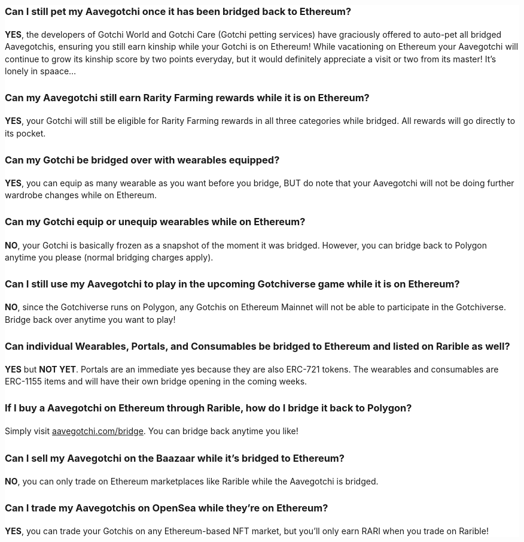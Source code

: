 ### Can I still pet my Aavegotchi once it has been bridged back to Ethereum?

**YES**, the developers of Gotchi World and Gotchi Care (Gotchi petting services) have graciously offered to auto-pet all bridged Aavegotchis, ensuring you still earn kinship while your Gotchi is on Ethereum! While vacationing on Ethereum your Aavegotchi will continue to grow its kinship score by two points everyday, but it would definitely appreciate a visit or two from its master! It’s lonely in spaace…

### Can my Aavegotchi still earn Rarity Farming rewards while it is on Ethereum?

**YES**, your Gotchi will still be eligible for Rarity Farming rewards in all three categories while bridged. All rewards will go directly to its pocket.

### Can my Gotchi be bridged over with wearables equipped?

**YES**, you can equip as many wearable as you want before you bridge, BUT do note that your Aavegotchi will not be doing further wardrobe changes while on Ethereum.

### Can my Gotchi equip or unequip wearables while on Ethereum?

**NO**, your Gotchi is basically frozen as a snapshot of the moment it was bridged. However, you can bridge back to Polygon anytime you please (normal bridging charges apply).

### Can I still use my Aavegotchi to play in the upcoming Gotchiverse game while it is on Ethereum?

**NO**, since the Gotchiverse runs on Polygon, any Gotchis on Ethereum Mainnet will not be able to participate in the Gotchiverse. Bridge back over anytime you want to play!

### Can individual Wearables, Portals, and Consumables be bridged to Ethereum and listed on Rarible as well?

**YES** but **NOT YET**. Portals are an immediate yes because they are also ERC-721 tokens. The wearables and consumables are ERC-1155 items and will have their own bridge opening in the coming weeks.

### If I buy a Aavegotchi on Ethereum through Rarible, how do I bridge it back to Polygon?

Simply visit [aavegotchi.com/bridge](https://aavegotchi.com/bridge). You can bridge back anytime you like!

### Can I sell my Aavegotchi on the Baazaar while it’s bridged to Ethereum?
**NO**, you can only trade on Ethereum marketplaces like Rarible while the Aavegotchi is bridged.

### Can I trade my Aavegotchis on OpenSea while they’re on Ethereum?
**YES**, you can trade your Gotchis on any Ethereum-based NFT market, but you’ll only earn RARI when you trade on Rarible!
